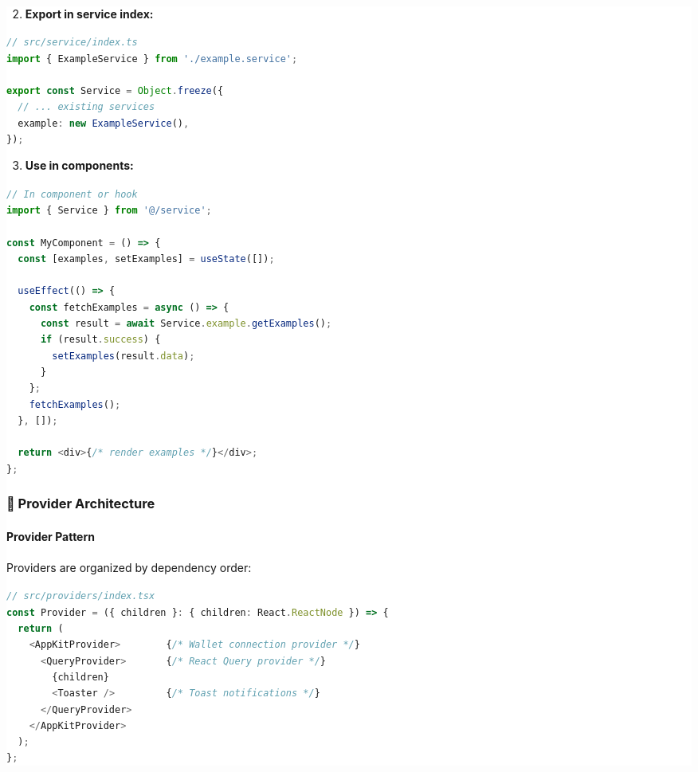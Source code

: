 2. **Export in service index:**

```typescript
// src/service/index.ts
import { ExampleService } from './example.service';

export const Service = Object.freeze({
  // ... existing services
  example: new ExampleService(),
});
```

3. **Use in components:**

```typescript
// In component or hook
import { Service } from '@/service';

const MyComponent = () => {
  const [examples, setExamples] = useState([]);

  useEffect(() => {
    const fetchExamples = async () => {
      const result = await Service.example.getExamples();
      if (result.success) {
        setExamples(result.data);
      }
    };
    fetchExamples();
  }, []);

  return <div>{/* render examples */}</div>;
};
```

### 🎯 Provider Architecture

#### Provider Pattern

Providers are organized by dependency order:

```typescript
// src/providers/index.tsx
const Provider = ({ children }: { children: React.ReactNode }) => {
  return (
    <AppKitProvider>        {/* Wallet connection provider */}
      <QueryProvider>       {/* React Query provider */}
        {children}
        <Toaster />         {/* Toast notifications */}
      </QueryProvider>
    </AppKitProvider>
  );
};
```
